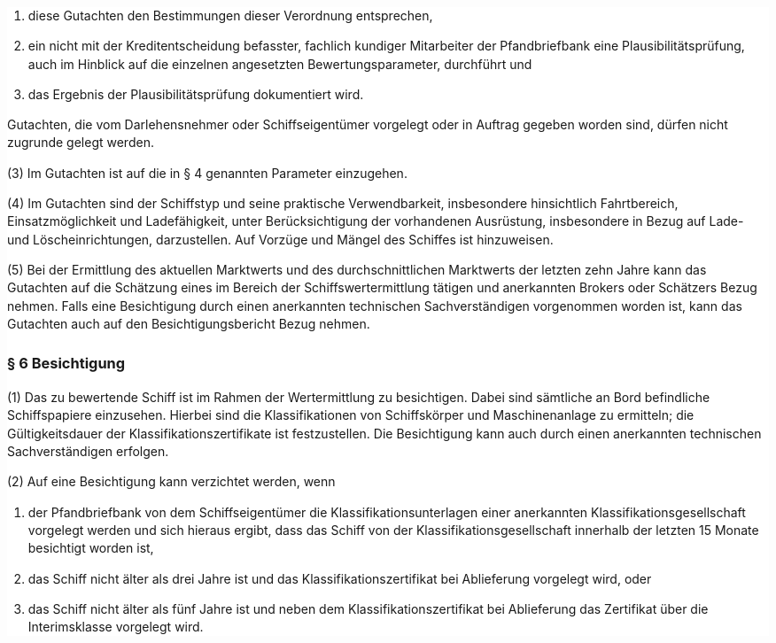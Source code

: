1.  diese Gutachten den Bestimmungen dieser Verordnung entsprechen,


2.  ein nicht mit der Kreditentscheidung befasster, fachlich kundiger
    Mitarbeiter der Pfandbriefbank eine Plausibilitätsprüfung, auch im
    Hinblick auf die einzelnen angesetzten Bewertungsparameter, durchführt
    und


3.  das Ergebnis der Plausibilitätsprüfung dokumentiert wird.



Gutachten, die vom Darlehensnehmer oder Schiffseigentümer vorgelegt
oder in Auftrag gegeben worden sind, dürfen nicht zugrunde gelegt
werden.

(3) Im Gutachten ist auf die in § 4 genannten Parameter einzugehen.

(4) Im Gutachten sind der Schiffstyp und seine praktische
Verwendbarkeit, insbesondere hinsichtlich Fahrtbereich,
Einsatzmöglichkeit und Ladefähigkeit, unter Berücksichtigung der
vorhandenen Ausrüstung, insbesondere in Bezug auf Lade- und
Löscheinrichtungen, darzustellen. Auf Vorzüge und Mängel des Schiffes
ist hinzuweisen.

(5) Bei der Ermittlung des aktuellen Marktwerts und des
durchschnittlichen Marktwerts der letzten zehn Jahre kann das
Gutachten auf die Schätzung eines im Bereich der Schiffswertermittlung
tätigen und anerkannten Brokers oder Schätzers Bezug nehmen. Falls
eine Besichtigung durch einen anerkannten technischen Sachverständigen
vorgenommen worden ist, kann das Gutachten auch auf den
Besichtigungsbericht Bezug nehmen.


### § 6 Besichtigung

(1) Das zu bewertende Schiff ist im Rahmen der Wertermittlung zu
besichtigen. Dabei sind sämtliche an Bord befindliche Schiffspapiere
einzusehen. Hierbei sind die Klassifikationen von Schiffskörper und
Maschinenanlage zu ermitteln; die Gültigkeitsdauer der
Klassifikationszertifikate ist festzustellen. Die Besichtigung kann
auch durch einen anerkannten technischen Sachverständigen erfolgen.

(2) Auf eine Besichtigung kann verzichtet werden, wenn

1.  der Pfandbriefbank von dem Schiffseigentümer die
    Klassifikationsunterlagen einer anerkannten
    Klassifikationsgesellschaft vorgelegt werden und sich hieraus ergibt,
    dass das Schiff von der Klassifikationsgesellschaft innerhalb der
    letzten 15 Monate besichtigt worden ist,


2.  das Schiff nicht älter als drei Jahre ist und das
    Klassifikationszertifikat bei Ablieferung vorgelegt wird, oder


3.  das Schiff nicht älter als fünf Jahre ist und neben dem
    Klassifikationszertifikat bei Ablieferung das Zertifikat über die
    Interimsklasse vorgelegt wird.

